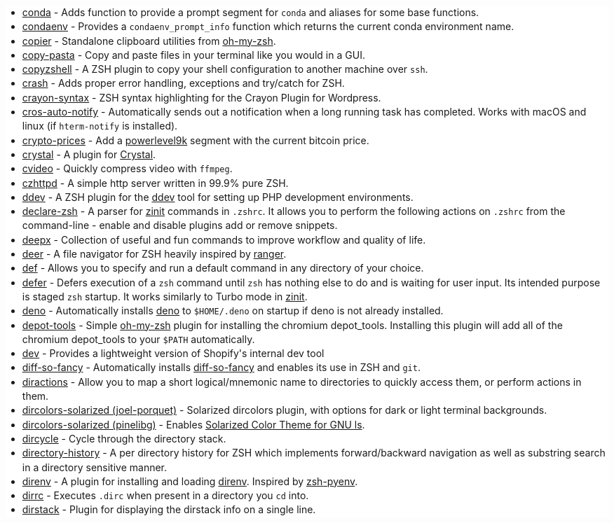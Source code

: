 - [conda](https://github.com/ThemysciraData/conda.plugin.zsh) - Adds function to provide a prompt segment for `conda` and aliases for some base functions.
- [condaenv](https://github.com/saravanabalagi/zsh-plugin-condaenv) - Provides a `condaenv_prompt_info` function which returns the current conda environment name.
- [copier](https://github.com/zshzoo/copier) - Standalone clipboard utilities from [oh-my-zsh](https://ohmyz.sh).
- [copy-pasta](https://github.com/ChrisPenner/copy-pasta) - Copy and paste files in your terminal like you would in a GUI.
- [copyzshell](https://github.com/rutchkiwi/copyzshell) - A ZSH plugin to copy your shell configuration to another machine over `ssh`.
- [crash](https://github.com/molovo/crash) - Adds proper error handling, exceptions and try/catch for ZSH.
- [crayon-syntax](https://github.com/gsemet/crayon-syntax-zsh) - ZSH syntax highlighting for the Crayon Plugin for Wordpress.
- [cros-auto-notify](https://github.com/D3STY/cros-auto-notify-zsh) - Automatically sends out a notification when a long running task has completed. Works with macOS and linux (if `hterm-notify` is installed).
- [crypto-prices](https://github.com/vincentdnl/zsh-crypto-prices) - Add a [powerlevel9k](https://github.com/bhilburn/powerlevel9k) segment with the current bitcoin price.
- [crystal](https://github.com/veelenga/crystal-zsh) - A plugin for [Crystal](https://github.com/crystal-lang/crystal).
- [cvideo](https://github.com/aubreypwd/zsh-plugin-cvideo) - Quickly compress video with `ffmpeg`.
- [czhttpd](https://github.com/jsks/czhttpd) - A simple http server written in 99.9% pure ZSH.
- [ddev](https://github.com/voronkovich/ddev.plugin.zsh) - A ZSH plugin for the [ddev](https://github.com/drud/ddev) tool for setting up PHP development environments.
- [declare-zsh](https://github.com/z-shell/declare-zsh) - A parser for [zinit](https://github.com/zdharma-continuum/zinit) commands in `.zshrc`. It allows you to perform the following actions on `.zshrc` from the command-line - enable and disable plugins add or remove snippets.
- [deepx](https://github.com/GetAmbush/deepx-zsh-plugin) - Collection of useful and fun commands to improve workflow and quality of life.
- [deer](https://github.com/Vifon/deer) - A file navigator for ZSH heavily inspired by [ranger](https://ranger.github.io/).
- [def](https://github.com/thevinter/def) - Allows you to specify and run a default command in any directory of your choice.
- [defer](https://github.com/romkatv/zsh-defer) - Defers execution of a `zsh` command until `zsh` has nothing else to do and is waiting for user input. Its intended purpose is staged `zsh` startup. It works similarly to Turbo mode in [zinit](https://github.com/zdharma-continuum/zinit).
- [deno](https://github.com/Tricked-dev/deno-zsh-plugin) - Automatically installs [deno](https://deno.land/) to `$HOME/.deno` on startup if deno is not already installed.
- [depot-tools](https://github.com/kuoe0/zsh-depot-tools) - Simple [oh-my-zsh](https://ohmyz.sh/) plugin for installing the chromium depot_tools. Installing this plugin will add all of the chromium depot_tools to your `$PATH` automatically.
- [dev](https://github.com/sbfaulkner/dev-plugin-zsh) - Provides a lightweight version of Shopify's internal dev tool
- [diff-so-fancy](https://github.com/z-shell/zsh-diff-so-fancy) - Automatically installs [diff-so-fancy](https://github.com/so-fancy/diff-so-fancy) and enables its use in ZSH and `git`.
- [diractions](https://github.com/AdrieanKhisbe/diractions) - Allow you to map a short logical/mnemonic name to directories to quickly access them, or perform actions in them.
- [dircolors-solarized (joel-porquet)](https://github.com/joel-porquet/zsh-dircolors-solarized) - Solarized dircolors plugin, with options for dark or light terminal backgrounds.
- [dircolors-solarized (pinelibg)](https://github.com/pinelibg/dircolors-solarized-zsh) - Enables [Solarized Color Theme for GNU ls](https://github.com/seebi/dircolors-solarized).
- [dircycle](https://github.com/michaelxmcbride/zsh-dircycle) - Cycle through the directory stack.
- [directory-history](https://github.com/tymm/zsh-directory-history) - A per directory history for ZSH which implements forward/backward navigation as well as substring search in a directory sensitive manner.
- [direnv](https://github.com/ptavares/zsh-direnv) - A plugin for installing and loading [direnv](https://github.com/direnv/direnv.git). Inspired by [zsh-pyenv](https://github.com/mattberther/zsh-pyenv).
- [dirrc](https://github.com/gmatheu/shell-plugins) - Executes `.dirc` when present in a directory you `cd` into.
- [dirstack](https://github.com/gepoch/oh-my-zsh-dirstack) - Plugin for displaying the dirstack info on a single line.
